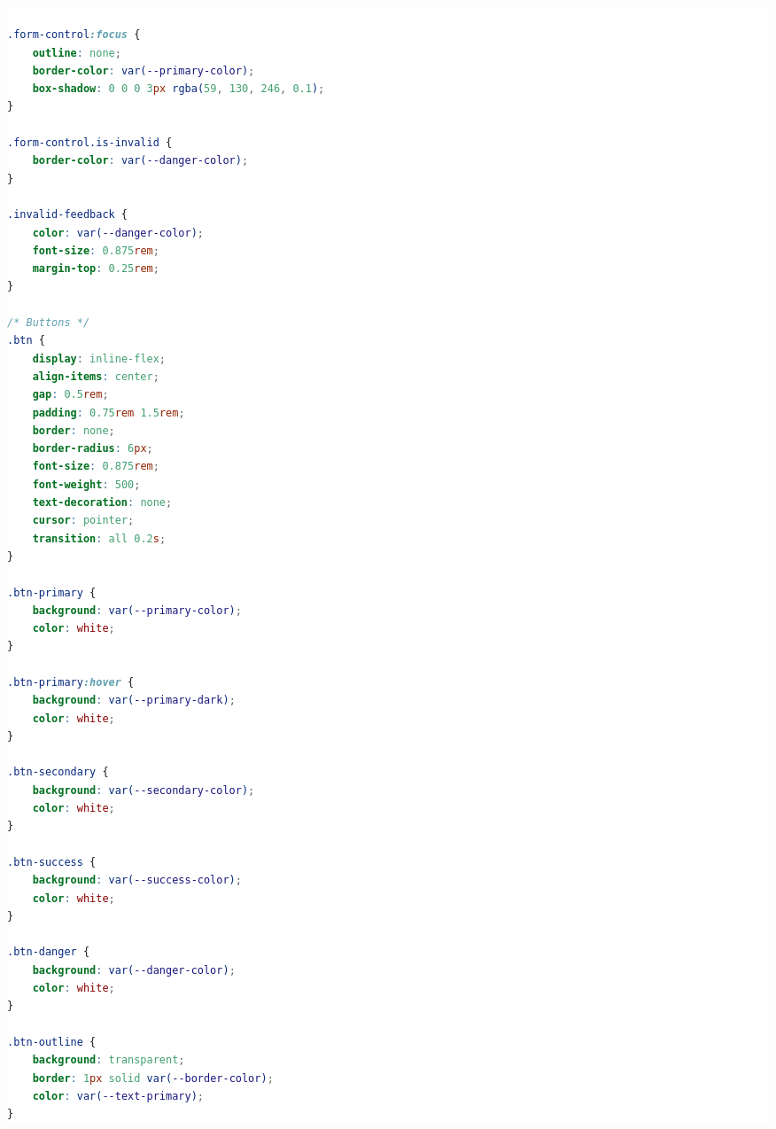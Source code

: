 ```css

.form-control:focus {
    outline: none;
    border-color: var(--primary-color);
    box-shadow: 0 0 0 3px rgba(59, 130, 246, 0.1);
}

.form-control.is-invalid {
    border-color: var(--danger-color);
}

.invalid-feedback {
    color: var(--danger-color);
    font-size: 0.875rem;
    margin-top: 0.25rem;
}

/* Buttons */
.btn {
    display: inline-flex;
    align-items: center;
    gap: 0.5rem;
    padding: 0.75rem 1.5rem;
    border: none;
    border-radius: 6px;
    font-size: 0.875rem;
    font-weight: 500;
    text-decoration: none;
    cursor: pointer;
    transition: all 0.2s;
}

.btn-primary {
    background: var(--primary-color);
    color: white;
}

.btn-primary:hover {
    background: var(--primary-dark);
    color: white;
}

.btn-secondary {
    background: var(--secondary-color);
    color: white;
}

.btn-success {
    background: var(--success-color);
    color: white;
}

.btn-danger {
    background: var(--danger-color);
    color: white;
}

.btn-outline {
    background: transparent;
    border: 1px solid var(--border-color);
    color: var(--text-primary);
}

```